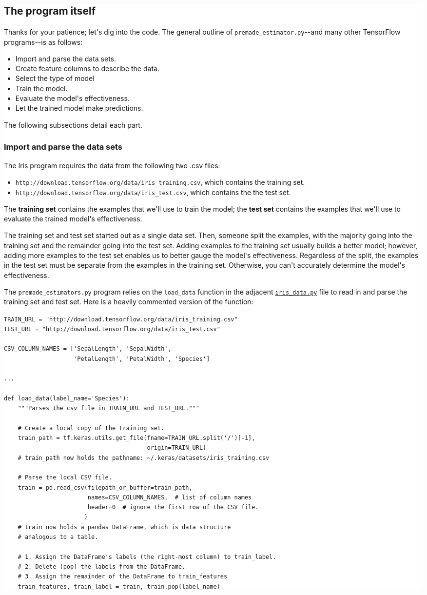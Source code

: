 ## The program itself

Thanks for your patience; let's dig into the code. The general outline of `premade_estimator.py`--and many other TensorFlow programs--is as follows:

- Import and parse the data sets.
- Create feature columns to describe the data.
- Select the type of model
- Train the model.
- Evaluate the model's effectiveness.
- Let the trained model make predictions.

The following subsections detail each part.

### Import and parse the data sets

The Iris program requires the data from the following two .csv files:

- `http://download.tensorflow.org/data/iris_training.csv`, which contains the training set.
- `http://download.tensorflow.org/data/iris_test.csv`, which contains the the test set.

The **training set** contains the examples that we'll use to train the model; the **test set** contains the examples that we'll use to evaluate the trained model's effectiveness.

The training set and test set started out as a single data set. Then, someone split the examples, with the majority going into the training set and the remainder going into the test set. Adding examples to the training set usually builds a better model; however, adding more examples to the test set enables us to better gauge the model's effectiveness. Regardless of the split, the examples in the test set must be separate from the examples in the training set. Otherwise, you can't accurately determine the model's effectiveness.

The `premade_estimators.py` program relies on the `load_data` function in the adjacent [`iris_data.py`](https://github.com/tensorflow/models/blob/master/samples/core/get_started/iris_data.py) file to read in and parse the training set and test set. Here is a heavily commented version of the function:

```
TRAIN_URL = "http://download.tensorflow.org/data/iris_training.csv"
TEST_URL = "http://download.tensorflow.org/data/iris_test.csv"

CSV_COLUMN_NAMES = ['SepalLength', 'SepalWidth',
                    'PetalLength', 'PetalWidth', 'Species']

...

def load_data(label_name='Species'):
    """Parses the csv file in TRAIN_URL and TEST_URL."""

    # Create a local copy of the training set.
    train_path = tf.keras.utils.get_file(fname=TRAIN_URL.split('/')[-1],
                                         origin=TRAIN_URL)
    # train_path now holds the pathname: ~/.keras/datasets/iris_training.csv

    # Parse the local CSV file.
    train = pd.read_csv(filepath_or_buffer=train_path,
                        names=CSV_COLUMN_NAMES,  # list of column names
                        header=0  # ignore the first row of the CSV file.
                       )
    # train now holds a pandas DataFrame, which is data structure
    # analogous to a table.

    # 1. Assign the DataFrame's labels (the right-most column) to train_label.
    # 2. Delete (pop) the labels from the DataFrame.
    # 3. Assign the remainder of the DataFrame to train_features
    train_features, train_label = train, train.pop(label_name)

```